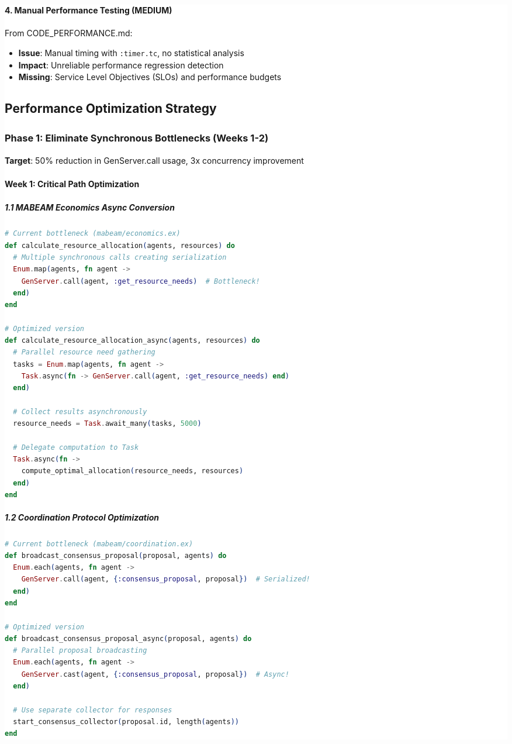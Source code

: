 #### **4. Manual Performance Testing (MEDIUM)**
From CODE_PERFORMANCE.md:
- **Issue**: Manual timing with `:timer.tc`, no statistical analysis
- **Impact**: Unreliable performance regression detection
- **Missing**: Service Level Objectives (SLOs) and performance budgets

## Performance Optimization Strategy

### **Phase 1: Eliminate Synchronous Bottlenecks (Weeks 1-2)**
**Target**: 50% reduction in GenServer.call usage, 3x concurrency improvement

#### **Week 1: Critical Path Optimization**

##### **1.1 MABEAM Economics Async Conversion**
```elixir
# Current bottleneck (mabeam/economics.ex)
def calculate_resource_allocation(agents, resources) do
  # Multiple synchronous calls creating serialization
  Enum.map(agents, fn agent ->
    GenServer.call(agent, :get_resource_needs)  # Bottleneck!
  end)
end

# Optimized version
def calculate_resource_allocation_async(agents, resources) do
  # Parallel resource need gathering
  tasks = Enum.map(agents, fn agent ->
    Task.async(fn -> GenServer.call(agent, :get_resource_needs) end)
  end)
  
  # Collect results asynchronously
  resource_needs = Task.await_many(tasks, 5000)
  
  # Delegate computation to Task
  Task.async(fn -> 
    compute_optimal_allocation(resource_needs, resources)
  end)
end
```

##### **1.2 Coordination Protocol Optimization**
```elixir
# Current bottleneck (mabeam/coordination.ex)
def broadcast_consensus_proposal(proposal, agents) do
  Enum.each(agents, fn agent ->
    GenServer.call(agent, {:consensus_proposal, proposal})  # Serialized!
  end)
end

# Optimized version  
def broadcast_consensus_proposal_async(proposal, agents) do
  # Parallel proposal broadcasting
  Enum.each(agents, fn agent ->
    GenServer.cast(agent, {:consensus_proposal, proposal})  # Async!
  end)
  
  # Use separate collector for responses
  start_consensus_collector(proposal.id, length(agents))
end
```
